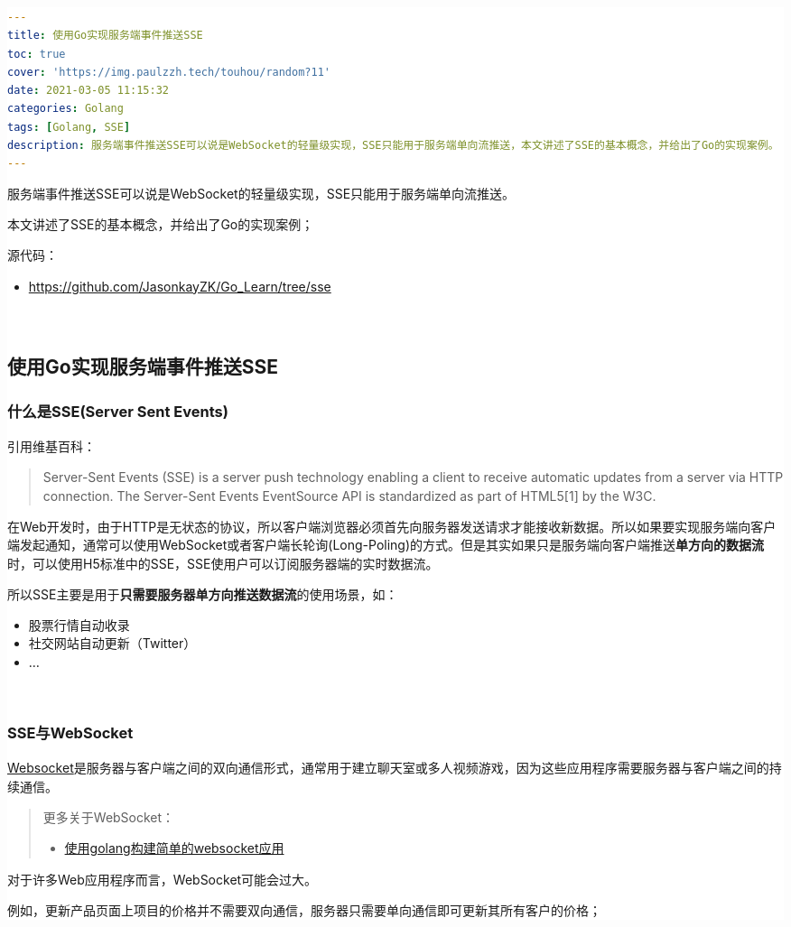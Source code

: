 ```yaml
---
title: 使用Go实现服务端事件推送SSE
toc: true
cover: 'https://img.paulzzh.tech/touhou/random?11'
date: 2021-03-05 11:15:32
categories: Golang
tags: [Golang, SSE]
description: 服务端事件推送SSE可以说是WebSocket的轻量级实现，SSE只能用于服务端单向流推送，本文讲述了SSE的基本概念，并给出了Go的实现案例。
---
```


服务端事件推送SSE可以说是WebSocket的轻量级实现，SSE只能用于服务端单向流推送。

本文讲述了SSE的基本概念，并给出了Go的实现案例；

源代码：

-   https://github.com/JasonkayZK/Go_Learn/tree/sse

<br/>



## **使用Go实现服务端事件推送SSE**

### **什么是SSE(Server Sent Events)**

引用维基百科：

>   Server-Sent Events (SSE) is a server push technology enabling a client to receive automatic updates from a server via HTTP connection. The Server-Sent Events EventSource API is standardized as part of HTML5[1] by the W3C.

在Web开发时，由于HTTP是无状态的协议，所以客户端浏览器必须首先向服务器发送请求才能接收新数据。所以如果要实现服务端向客户端发起通知，通常可以使用WebSocket或者客户端长轮询(Long-Poling)的方式。但是其实如果只是服务端向客户端推送**单方向的数据流**时，可以使用H5标准中的SSE，SSE使用户可以订阅服务器端的实时数据流。

所以SSE主要是用于**只需要服务器单方向推送数据流**的使用场景，如：

-   股票行情自动收录
-   社交网站自动更新（Twitter）
-   …

<br/>

### **SSE与WebSocket**

[Websocket](https://developer.mozilla.org/en-US/docs/Web/API/WebSockets_API)是服务器与客户端之间的双向通信形式，通常用于建立聊天室或多人视频游戏，因为这些应用程序需要服务器与客户端之间的持续通信。

>   更多关于WebSocket：
>
>   -   [使用golang构建简单的websocket应用](/2020/10/28/使用golang构建简单的websocket应用/)

对于许多Web应用程序而言，WebSocket可能会过大。

例如，更新产品页面上项目的价格并不需要双向通信，服务器只需要单向通信即可更新其所有客户的价格；
